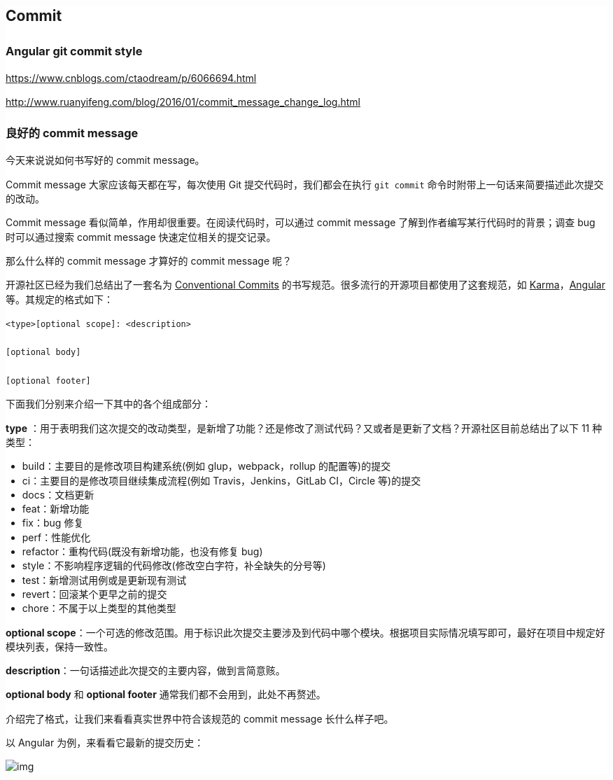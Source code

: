 ## Commit

### Angular git commit style

https://www.cnblogs.com/ctaodream/p/6066694.html

http://www.ruanyifeng.com/blog/2016/01/commit_message_change_log.html

### 良好的 commit message

今天来说说如何书写好的 commit message。

Commit message 大家应该每天都在写，每次使用 Git 提交代码时，我们都会在执行 `git commit` 命令时附带上一句话来简要描述此次提交的改动。

Commit message 看似简单，作用却很重要。在阅读代码时，可以通过 commit message 了解到作者编写某行代码时的背景；调查 bug 时可以通过搜索 commit message 快速定位相关的提交记录。

那么什么样的 commit message 才算好的 commit message 呢？

开源社区已经为我们总结出了一套名为 [Conventional Commits](https://conventionalcommits.org/#conventional-commits-100-beta2) 的书写规范。很多流行的开源项目都使用了这套规范，如 [Karma](http://karma-runner.github.io/2.0/index.html)，[Angular](https://angular.io/) 等。其规定的格式如下：

```
<type>[optional scope]: <description>

[optional body]

[optional footer]
```

下面我们分别来介绍一下其中的各个组成部分：

**type** ：用于表明我们这次提交的改动类型，是新增了功能？还是修改了测试代码？又或者是更新了文档？开源社区目前总结出了以下 11 种类型：

- build：主要目的是修改项目构建系统(例如 glup，webpack，rollup 的配置等)的提交
- ci：主要目的是修改项目继续集成流程(例如 Travis，Jenkins，GitLab CI，Circle 等)的提交
- docs：文档更新
- feat：新增功能
- fix：bug 修复
- perf：性能优化
- refactor：重构代码(既没有新增功能，也没有修复 bug)
- style：不影响程序逻辑的代码修改(修改空白字符，补全缺失的分号等)
- test：新增测试用例或是更新现有测试
- revert：回滚某个更早之前的提交
- chore：不属于以上类型的其他类型

**optional scope**：一个可选的修改范围。用于标识此次提交主要涉及到代码中哪个模块。根据项目实际情况填写即可，最好在项目中规定好模块列表，保持一致性。

**description**：一句话描述此次提交的主要内容，做到言简意赅。

**optional body** 和 **optional footer** 通常我们都不会用到，此处不再赘述。

介绍完了格式，让我们来看看真实世界中符合该规范的 commit message 长什么样子吧。

以 Angular 为例，来看看它最新的提交历史：

![img](https://img20.360buyimg.com/uba/jfs/t20611/308/677480810/132585/940d5656/5b1525e6Nc605636d.png)
